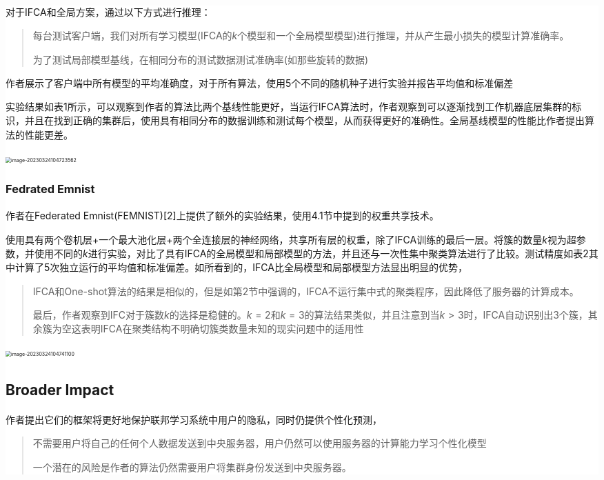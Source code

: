对于IFCA和全局方案，通过以下方式进行推理：

> 每台测试客户端，我们对所有学习模型(IFCA的$k$个模型和一个全局模型模型)进行推理，并从产生最小损失的模型计算准确率。
>
> 为了测试局部模型基线，在相同分布的测试数据测试准确率(如那些旋转的数据)

作者展示了客户端中所有模型的平均准确度，对于所有算法，使用5个不同的随机种子进行实验并报告平均值和标准偏差

实验结果如表1所示，可以观察到作者的算法比两个基线性能更好，当运行IFCA算法时，作者观察到可以逐渐找到工作机器底层集群的标识，并且在找到正确的集群后，使用具有相同分布的数据训练和测试每个模型，从而获得更好的准确性。全局基线模型的性能比作者提出算法的性能更差。

<img src="https://mz-pico-1311932519.cos.ap-nanjing.myqcloud.com/image/image-20230324104723562.png" alt="image-20230324104723562" style="zoom:50%;" />

### Fedrated Emnist

作者在Federated Emnist(FEMNIST)[2]上提供了额外的实验结果，使用4.1节中提到的权重共享技术。

使用具有两个卷机层+一个最大池化层+两个全连接层的神经网络，共享所有层的权重，除了IFCA训练的最后一层。将簇的数量$k$视为超参数，并使用不同的$k$进行实验，对比了具有IFCA的全局模型和局部模型的方法，并且还与一次性集中聚类算法进行了比较。测试精度如表2其中计算了5次独立运行的平均值和标准偏差。如所看到的，IFCA比全局模型和局部模型方法显出明显的优势，

> IFCA和One-shot算法的结果是相似的，但是如第2节中强调的，IFCA不运行集中式的聚类程序，因此降低了服务器的计算成本。
>
> 最后，作者观察到IFC对于簇数$k$的选择是稳健的。$k=2$和$k=3$的算法结果类似，并且注意到当$k>3$时，IFCA自动识别出3个簇，其余簇为空这表明IFCA在聚类结构不明确切簇类数量未知的现实问题中的适用性

<img src="https://mz-pico-1311932519.cos.ap-nanjing.myqcloud.com/image/image-20230324104741100.png" alt="image-20230324104741100" style="zoom:50%;" />

## Broader Impact

作者提出它们的框架将更好地保护联邦学习系统中用户的隐私，同时仍提供个性化预测，

> 不需要用户将自己的任何个人数据发送到中央服务器，用户仍然可以使用服务器的计算能力学习个性化模型
>
> 一个潜在的风险是作者的算法仍然需要用户将集群身份发送到中央服务器。
